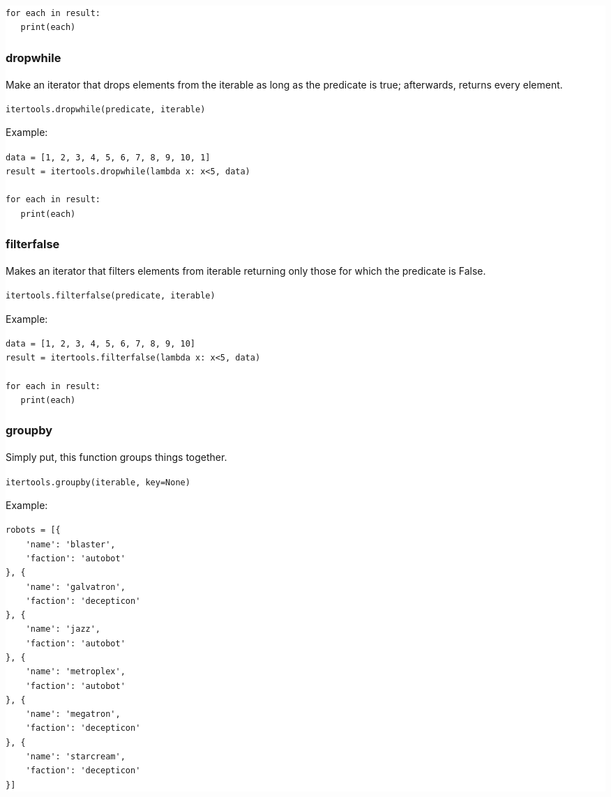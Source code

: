     for each in result:
       print(each)

### dropwhile

Make an iterator that drops elements from the iterable as long as the predicate is true; afterwards, returns every element.

    itertools.dropwhile(predicate, iterable)

Example:

    data = [1, 2, 3, 4, 5, 6, 7, 8, 9, 10, 1]
    result = itertools.dropwhile(lambda x: x<5, data)

    for each in result:
       print(each)

### filterfalse

Makes an iterator that filters elements from iterable returning only those for which the predicate is False.

    itertools.filterfalse(predicate, iterable)

Example:

    data = [1, 2, 3, 4, 5, 6, 7, 8, 9, 10]
    result = itertools.filterfalse(lambda x: x<5, data)

    for each in result:
       print(each)

### groupby

Simply put, this function groups things together.

    itertools.groupby(iterable, key=None)

Example:

    robots = [{
        'name': 'blaster',
        'faction': 'autobot'
    }, {
        'name': 'galvatron',
        'faction': 'decepticon'
    }, {
        'name': 'jazz',
        'faction': 'autobot'
    }, {
        'name': 'metroplex',
        'faction': 'autobot'
    }, {
        'name': 'megatron',
        'faction': 'decepticon'
    }, {
        'name': 'starcream',
        'faction': 'decepticon'
    }]
